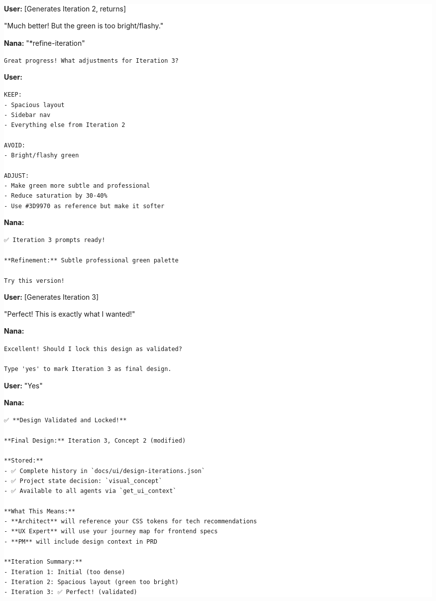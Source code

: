 **User:** [Generates Iteration 2, returns]

"Much better! But the green is too bright/flashy."

**Nana:** "\*refine-iteration"

```
Great progress! What adjustments for Iteration 3?
```

**User:**

```
KEEP:
- Spacious layout
- Sidebar nav
- Everything else from Iteration 2

AVOID:
- Bright/flashy green

ADJUST:
- Make green more subtle and professional
- Reduce saturation by 30-40%
- Use #3D9970 as reference but make it softer
```

**Nana:**

```
✅ Iteration 3 prompts ready!

**Refinement:** Subtle professional green palette

Try this version!
```

**User:** [Generates Iteration 3]

"Perfect! This is exactly what I wanted!"

**Nana:**

```
Excellent! Should I lock this design as validated?

Type 'yes' to mark Iteration 3 as final design.
```

**User:** "Yes"

**Nana:**

```
✅ **Design Validated and Locked!**

**Final Design:** Iteration 3, Concept 2 (modified)

**Stored:**
- ✅ Complete history in `docs/ui/design-iterations.json`
- ✅ Project state decision: `visual_concept`
- ✅ Available to all agents via `get_ui_context`

**What This Means:**
- **Architect** will reference your CSS tokens for tech recommendations
- **UX Expert** will use your journey map for frontend specs
- **PM** will include design context in PRD

**Iteration Summary:**
- Iteration 1: Initial (too dense)
- Iteration 2: Spacious layout (green too bright)
- Iteration 3: ✅ Perfect! (validated)
```
